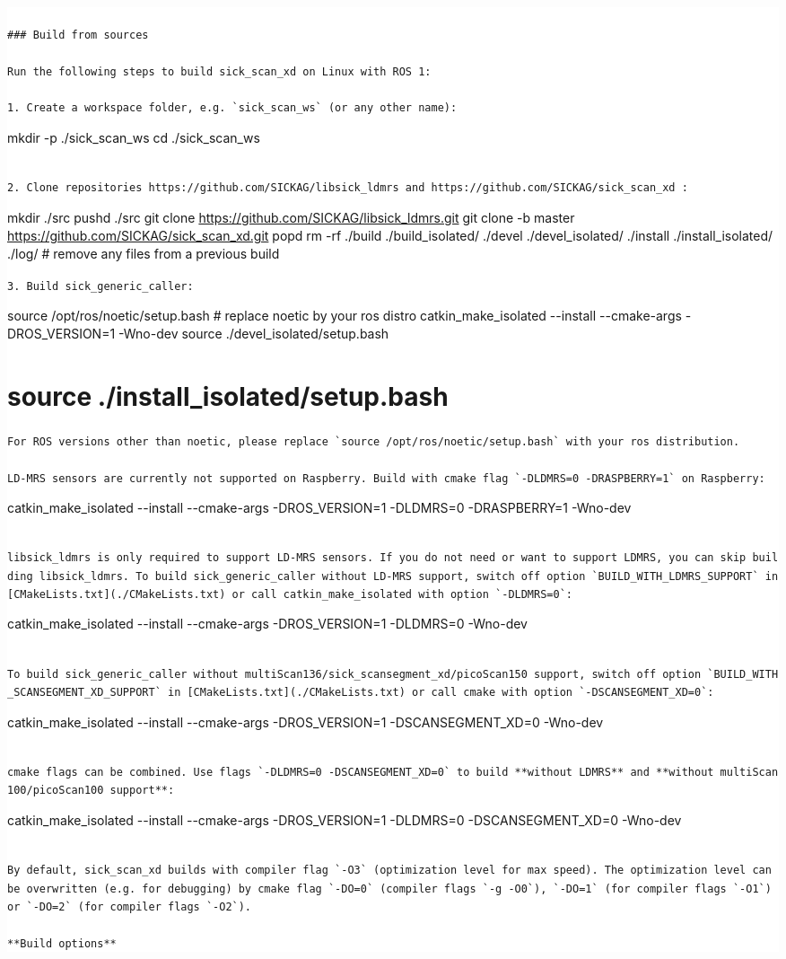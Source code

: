 ```

### Build from sources

Run the following steps to build sick_scan_xd on Linux with ROS 1:

1. Create a workspace folder, e.g. `sick_scan_ws` (or any other name):
   ```
   mkdir -p ./sick_scan_ws
   cd ./sick_scan_ws
   ```

2. Clone repositories https://github.com/SICKAG/libsick_ldmrs and https://github.com/SICKAG/sick_scan_xd :
   ```
   mkdir ./src
   pushd ./src
   git clone https://github.com/SICKAG/libsick_ldmrs.git
   git clone -b master https://github.com/SICKAG/sick_scan_xd.git
   popd
   rm -rf ./build ./build_isolated/ ./devel ./devel_isolated/ ./install ./install_isolated/ ./log/ # remove any files from a previous build
   ```
3. Build sick_generic_caller:
   ```
   source /opt/ros/noetic/setup.bash # replace noetic by your ros distro
   catkin_make_isolated --install --cmake-args -DROS_VERSION=1 -Wno-dev
   source ./devel_isolated/setup.bash
   # source ./install_isolated/setup.bash
   ```
   For ROS versions other than noetic, please replace `source /opt/ros/noetic/setup.bash` with your ros distribution.

LD-MRS sensors are currently not supported on Raspberry. Build with cmake flag `-DLDMRS=0 -DRASPBERRY=1` on Raspberry:
   ```
   catkin_make_isolated --install --cmake-args -DROS_VERSION=1 -DLDMRS=0 -DRASPBERRY=1 -Wno-dev
   ```

libsick_ldmrs is only required to support LD-MRS sensors. If you do not need or want to support LDMRS, you can skip building libsick_ldmrs. To build sick_generic_caller without LD-MRS support, switch off option `BUILD_WITH_LDMRS_SUPPORT` in [CMakeLists.txt](./CMakeLists.txt) or call catkin_make_isolated with option `-DLDMRS=0`:
   ```
   catkin_make_isolated --install --cmake-args -DROS_VERSION=1 -DLDMRS=0 -Wno-dev
   ```

To build sick_generic_caller without multiScan136/sick_scansegment_xd/picoScan150 support, switch off option `BUILD_WITH_SCANSEGMENT_XD_SUPPORT` in [CMakeLists.txt](./CMakeLists.txt) or call cmake with option `-DSCANSEGMENT_XD=0`:
   ```
   catkin_make_isolated --install --cmake-args -DROS_VERSION=1 -DSCANSEGMENT_XD=0 -Wno-dev
   ```

cmake flags can be combined. Use flags `-DLDMRS=0 -DSCANSEGMENT_XD=0` to build **without LDMRS** and **without multiScan100/picoScan100 support**:
   ```
   catkin_make_isolated --install --cmake-args -DROS_VERSION=1 -DLDMRS=0 -DSCANSEGMENT_XD=0 -Wno-dev
   ```

By default, sick_scan_xd builds with compiler flag `-O3` (optimization level for max speed). The optimization level can be overwritten (e.g. for debugging) by cmake flag `-DO=0` (compiler flags `-g -O0`), `-DO=1` (for compiler flags `-O1`) or `-DO=2` (for compiler flags `-O2`).

**Build options**
   ```